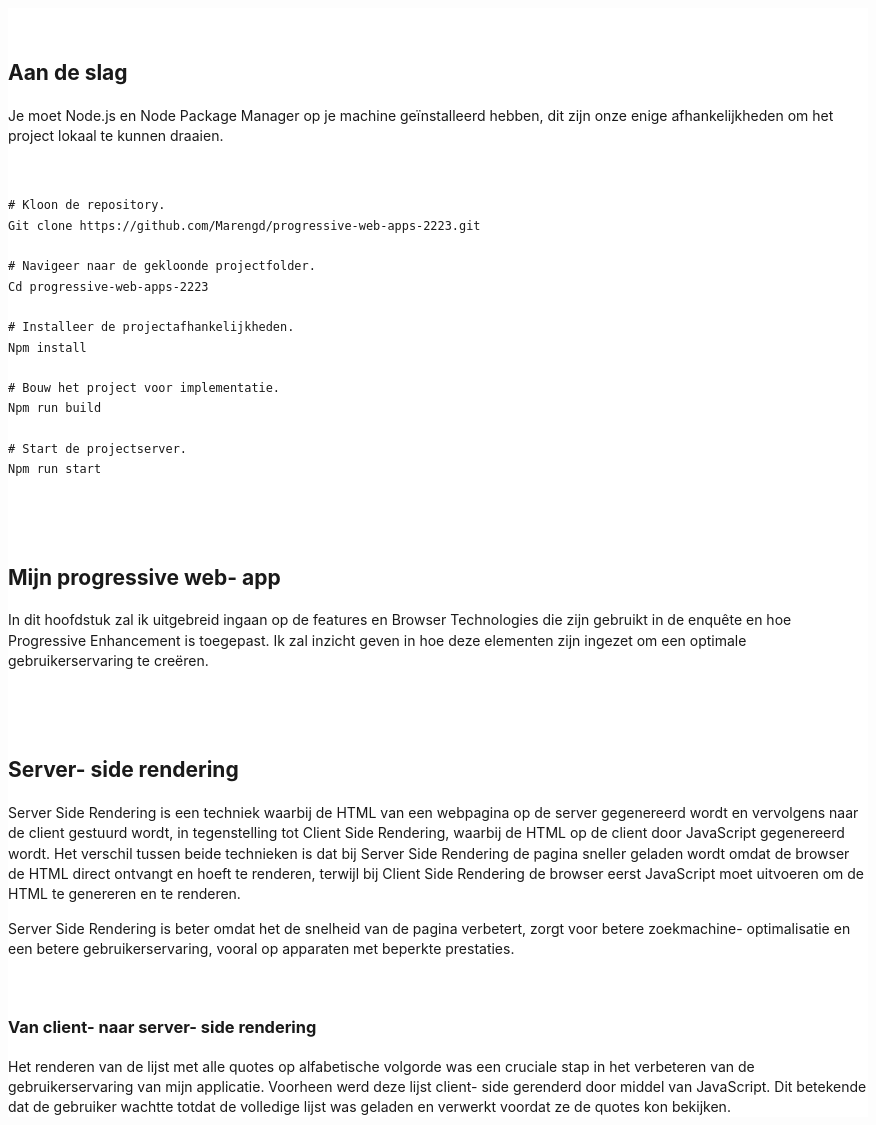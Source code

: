 <br>

## Aan de slag
Je moet Node.js en Node Package Manager op je machine geïnstalleerd hebben, dit zijn onze enige afhankelijkheden om het project lokaal te kunnen draaien.

<br>


```shell
# Kloon de repository.
Git clone https://github.com/Marengd/progressive-web-apps-2223.git

# Navigeer naar de gekloonde projectfolder.
Cd progressive-web-apps-2223

# Installeer de projectafhankelijkheden.
Npm install

# Bouw het project voor implementatie.
Npm run build

# Start de projectserver.
Npm run start
```
<br>
<br>

## Mijn progressive web- app
In dit hoofdstuk zal ik uitgebreid ingaan op de features en Browser Technologies die zijn gebruikt in de enquête en hoe Progressive Enhancement is toegepast. Ik zal inzicht geven in hoe deze elementen zijn ingezet om een optimale gebruikerservaring te creëren.

<br>
<br>

## Server- side rendering
Server Side Rendering is een techniek waarbij de HTML van een webpagina op de server gegenereerd wordt en vervolgens naar de client gestuurd wordt, in tegenstelling tot Client Side Rendering, waarbij de HTML op de client door JavaScript gegenereerd wordt. Het verschil tussen beide technieken is dat bij Server Side Rendering de pagina sneller geladen wordt omdat de browser de HTML direct ontvangt en hoeft te renderen, terwijl bij Client Side Rendering de browser eerst JavaScript moet uitvoeren om de HTML te genereren en te renderen. 

Server Side Rendering is beter omdat het de snelheid van de pagina verbetert, zorgt voor betere zoekmachine- optimalisatie en een betere gebruikerservaring, vooral op apparaten met beperkte prestaties.

<br>

### Van client- naar server- side rendering
Het renderen van de lijst met alle quotes op alfabetische volgorde was een cruciale stap in het verbeteren van de gebruikerservaring van mijn applicatie. Voorheen werd deze lijst client- side gerenderd door middel van JavaScript. Dit betekende dat de gebruiker wachtte totdat de volledige lijst was geladen en verwerkt voordat ze de quotes kon bekijken. 
